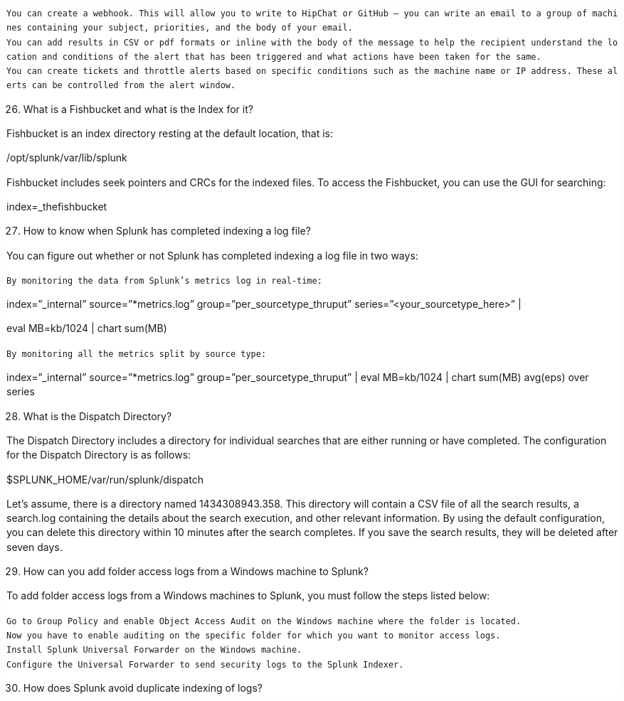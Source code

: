     You can create a webhook. This will allow you to write to HipChat or GitHub – you can write an email to a group of machines containing your subject, priorities, and the body of your email.
    You can add results in CSV or pdf formats or inline with the body of the message to help the recipient understand the location and conditions of the alert that has been triggered and what actions have been taken for the same.
    You can create tickets and throttle alerts based on specific conditions such as the machine name or IP address. These alerts can be controlled from the alert window.

26. What is a Fishbucket and what is the Index for it?

Fishbucket is an index directory resting at the default location, that is:

/opt/splunk/var/lib/splunk

Fishbucket includes seek pointers and CRCs for the indexed files. To access the Fishbucket, you can use the GUI for searching:

index=_thefishbucket

27. How to know when Splunk has completed indexing a log file?

You can figure out whether or not Splunk has completed indexing a log file in two ways:

    By monitoring the data from Splunk’s metrics log in real-time:

 index=”_internal” source=”*metrics.log” group=”per_sourcetype_thruput” series=”&lt;your_sourcetype_here&gt;” |

eval MB=kb/1024 | chart sum(MB)

    By monitoring all the metrics split by source type:

index=”_internal” source=”*metrics.log” group=”per_sourcetype_thruput” | eval MB=kb/1024 | chart sum(MB) avg(eps) over series

28. What is the Dispatch Directory?

The Dispatch Directory includes a directory for individual searches that are either running or have completed. The configuration for the Dispatch Directory is as follows:

$SPLUNK_HOME/var/run/splunk/dispatch

Let’s assume, there is a directory named 1434308943.358. This directory will contain a CSV file of all the search results, a search.log containing the details about the search execution, and other relevant information. By using the default configuration, you can delete this directory within 10 minutes after the search completes. If you save the search results, they will be deleted after seven days.

29. How can you add folder access logs from a Windows machine to Splunk?

To add folder access logs from a Windows machines to Splunk, you must follow the steps listed below:

    Go to Group Policy and enable Object Access Audit on the Windows machine where the folder is located.
    Now you have to enable auditing on the specific folder for which you want to monitor access logs.
    Install Splunk Universal Forwarder on the Windows machine.
    Configure the Universal Forwarder to send security logs to the Splunk Indexer.

30. How does Splunk avoid duplicate indexing of logs?

